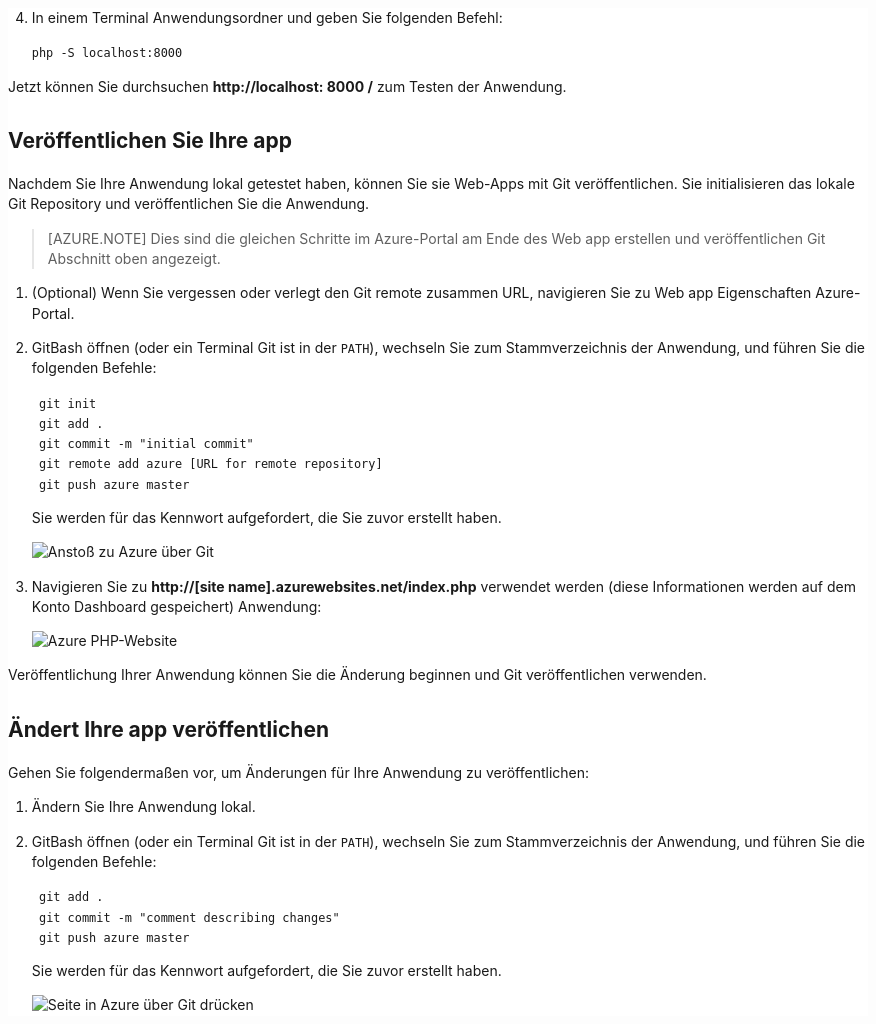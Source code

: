 4.  In einem Terminal Anwendungsordner und geben Sie folgenden Befehl:

        php -S localhost:8000

Jetzt können Sie durchsuchen **http://localhost: 8000 /** zum Testen der Anwendung.


## <a name="publish-your-app"></a>Veröffentlichen Sie Ihre app

Nachdem Sie Ihre Anwendung lokal getestet haben, können Sie sie Web-Apps mit Git veröffentlichen. Sie initialisieren das lokale Git Repository und veröffentlichen Sie die Anwendung.

> [AZURE.NOTE]
> Dies sind die gleichen Schritte im Azure-Portal am Ende des Web app erstellen und veröffentlichen Git Abschnitt oben angezeigt.

1. (Optional)  Wenn Sie vergessen oder verlegt den Git remote zusammen URL, navigieren Sie zu Web app Eigenschaften Azure-Portal.

1. GitBash öffnen (oder ein Terminal Git ist in der `PATH`), wechseln Sie zum Stammverzeichnis der Anwendung, und führen Sie die folgenden Befehle:

        git init
        git add .
        git commit -m "initial commit"
        git remote add azure [URL for remote repository]
        git push azure master

    Sie werden für das Kennwort aufgefordert, die Sie zuvor erstellt haben.

    ![Anstoß zu Azure über Git][git-initial-push]

2. Navigieren Sie zu **http://[site name].azurewebsites.net/index.php** verwendet werden (diese Informationen werden auf dem Konto Dashboard gespeichert) Anwendung:

    ![Azure PHP-Website][running-app]

Veröffentlichung Ihrer Anwendung können Sie die Änderung beginnen und Git veröffentlichen verwenden.

## <a name="publish-changes-to-your-app"></a>Ändert Ihre app veröffentlichen

Gehen Sie folgendermaßen vor, um Änderungen für Ihre Anwendung zu veröffentlichen:

1. Ändern Sie Ihre Anwendung lokal.
2. GitBash öffnen (oder ein Terminal Git ist in der `PATH`), wechseln Sie zum Stammverzeichnis der Anwendung, und führen Sie die folgenden Befehle:

        git add .
        git commit -m "comment describing changes"
        git push azure master

    Sie werden für das Kennwort aufgefordert, die Sie zuvor erstellt haben.

    ![Seite in Azure über Git drücken][git-change-push]


[install-php]: http://www.php.net/manual/en/install.php
[install-SQLExpress]: http://www.microsoft.com/download/details.aspx?id=29062
[install-Drivers]: http://www.microsoft.com/download/details.aspx?id=20098
[install-git]: http://git-scm.com/
[install-mysql]: http://dev.mysql.com/downloads/mysql/
[pdo-mysql]: http://www.php.net/manual/en/ref.pdo-mysql.php
[management-portal]: https://portal.azure.com
[sql-database-editions]: http://msdn.microsoft.com/library/windowsazure/ee621788.aspx
[running-app]: ./media/web-sites-php-mysql-deploy-use-git/running_app_2.png
[new-website]: ./media/web-sites-php-mysql-deploy-use-git/new_website2.png
[custom-create]: ./media/web-sites-php-mysql-deploy-use-git/create_web_mysql.png
[new-mysql-db]: ./media/web-sites-php-mysql-deploy-use-git/create_db.png
[go-to-webapp]: ./media/web-sites-php-mysql-deploy-use-git/select_webapp.png
[setup-git-publishing]: ./media/web-sites-php-mysql-deploy-use-git/setup_git_publishing.png
[credentials]: ./media/web-sites-php-mysql-deploy-use-git/save_credentials.png
[resource-group]: ./media/web-sites-php-mysql-deploy-use-git/set_group.png
[new-web-app]: ./media/web-sites-php-mysql-deploy-use-git/create_wa.png
[setup-publishing]: ./media/web-sites-php-mysql-deploy-use-git/setup_deploy.png
[setup-repository]: ./media/web-sites-php-mysql-deploy-use-git/select_local_git.png
[select-database]: ./media/web-sites-php-mysql-deploy-use-git/select_database.png
[select-properties]: ./media/web-sites-php-mysql-deploy-use-git/select_properties.png
[note-properties]: ./media/web-sites-php-mysql-deploy-use-git/note-properties.png
[git-instructions]: ./media/web-sites-php-mysql-deploy-use-git/git-instructions.png
[git-change-push]: ./media/web-sites-php-mysql-deploy-use-git/php-git-change-push.png
[git-initial-push]: ./media/web-sites-php-mysql-deploy-use-git/php-git-initial-push.png
[composer-extension-settings]: ./media/web-sites-php-mysql-deploy-use-git/composer-extension-settings.png
[composer-extension-add]: ./media/web-sites-php-mysql-deploy-use-git/composer-extension-add.png
[composer-extension-view]: ./media/web-sites-php-mysql-deploy-use-git/composer-extension-view.png
[composer-extension-success]: ./media/web-sites-php-mysql-deploy-use-git/composer-extension-success.png
